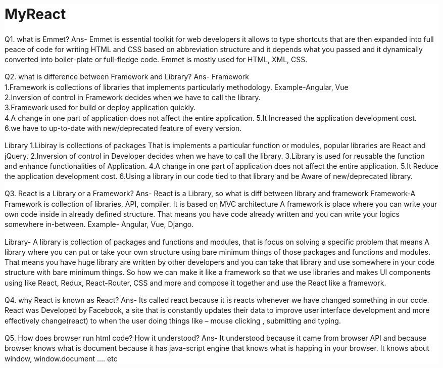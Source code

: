# MyReact
Q1. what is Emmet?
Ans- Emmet is essential toolkit for web developers it allows to type shortcuts 
that are then expanded into full peace of code for writing HTML and CSS based on abbreviation structure and it depends what you passed and it dynamically converted into boiler-plate or full-fledge code. Emmet is mostly used for HTML, XML, CSS.

Q2. what is difference between Framework and Library?
Ans- 
Framework	
1.Framework is collections of libraries that implements particularly methodology. Example-Angular, Vue 	
2.Inversion of control in Framework decides when we have to call the library.	
3.Framework used for build or deploy application quickly.	
4.A change in one part of application does not affect the entire application.
5.It Increased the application development cost.	
6.we have to up-to-date with new/deprecated feature of every version.	

Library
1.Libiray is collections of packages That is implements a particular function or modules, popular libraries are React and jQuery.
2.Inversion of control in Developer decides when we have to call the library.
3.Library is used for reusable the function and enhance functionalities of Application.
4.A change in one part of application does not affect the entire application.
5.It Reduce the application development cost.
6.Using a library in our code tied to that library and be Aware of new/deprecated library.

Q3. React is a Library or a Framework?
Ans- React is a Library, so what is diff between library and framework
Framework-A Framework is collection of libraries, API, compiler. It is based on MVC architecture A framework is place where you can write your own code inside in already defined structure. That means you have code already written and you can write your logics somewhere in-between. Example- Angular, Vue, Django.

Library- A library is collection of packages and functions and modules, that is focus on solving a specific problem that means A library where you can put or take your own structure using bare minimum things of those packages and functions and modules. That means you have huge library are written by other developers and you can take that library and use somewhere in your code structure with bare minimum things. So how we can make it like a framework so that we use libraries and makes UI components using like React, Redux, React-Router, CSS and more and compose it together and use the React like a framework.

Q4. why React is known as React?
Ans- Its called react because it is reacts whenever we have changed something in our code. React was Developed by Facebook, a site that is constantly updates their data to improve user interface development and more effectively change(react) to when the user doing things like – mouse clicking , submitting and typing.

Q5. How does browser run html code? How it understood?
Ans- It understood because it came from browser API and because browser knows what is document because it has java-script engine that knows what is happing in your browser. It knows about window, window.document …. etc
